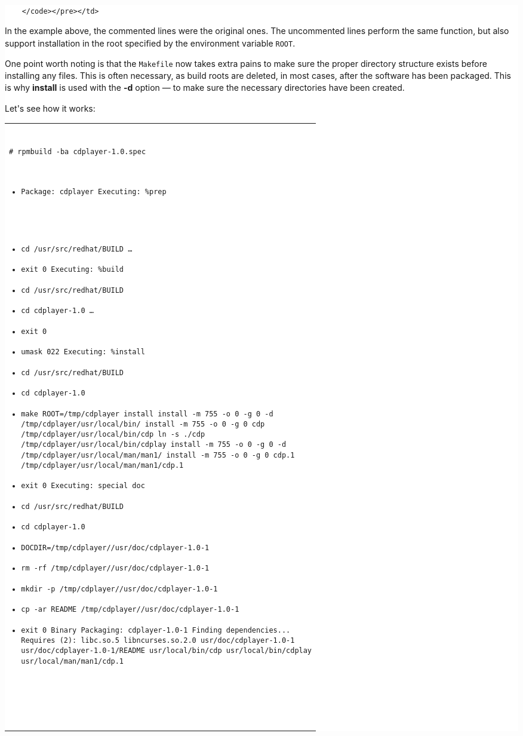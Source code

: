 
        </code></pre></td>
</tr>
</tbody>
</table>

In the example above, the commented lines were the original ones. The
uncommented lines perform the same function, but also support
installation in the root specified by the environment variable `ROOT`.

One point worth noting is that the `Makefile` now takes extra pains to
make sure the proper directory structure exists before installing any
files. This is often necessary, as build roots are deleted, in most
cases, after the software has been packaged. This is why **install** is
used with the **-d** option — to make sure the necessary directories
have been created.

Let's see how it works:

<table>
<colgroup>
<col style="width: 100%" />
</colgroup>
<tbody>
<tr class="odd">
<td><pre class="screen"><code>
# rpmbuild -ba cdplayer-1.0.spec

* Package: cdplayer
Executing: %prep
+ cd /usr/src/redhat/BUILD
…
+ exit 0
Executing: %build
+ cd /usr/src/redhat/BUILD
+ cd cdplayer-1.0
…
+ exit 0
+ umask 022
Executing: %install
+ cd /usr/src/redhat/BUILD
+ cd cdplayer-1.0
+ make ROOT=/tmp/cdplayer install
install -m 755 -o 0 -g 0 -d /tmp/cdplayer/usr/local/bin/
install -m 755 -o 0 -g 0 cdp /tmp/cdplayer/usr/local/bin/cdp
ln -s ./cdp /tmp/cdplayer/usr/local/bin/cdplay
install -m 755 -o 0 -g 0 -d /tmp/cdplayer/usr/local/man/man1/
install -m 755 -o 0 -g 0 cdp.1 /tmp/cdplayer/usr/local/man/man1/cdp.1
+ exit 0
Executing: special doc
+ cd /usr/src/redhat/BUILD
+ cd cdplayer-1.0
+ DOCDIR=/tmp/cdplayer//usr/doc/cdplayer-1.0-1
+ rm -rf /tmp/cdplayer//usr/doc/cdplayer-1.0-1
+ mkdir -p /tmp/cdplayer//usr/doc/cdplayer-1.0-1
+ cp -ar README /tmp/cdplayer//usr/doc/cdplayer-1.0-1
+ exit 0
Binary Packaging: cdplayer-1.0-1
Finding dependencies...
Requires (2): libc.so.5 libncurses.so.2.0
usr/doc/cdplayer-1.0-1
usr/doc/cdplayer-1.0-1/README
usr/local/bin/cdp
usr/local/bin/cdplay
usr/local/man/man1/cdp.1
